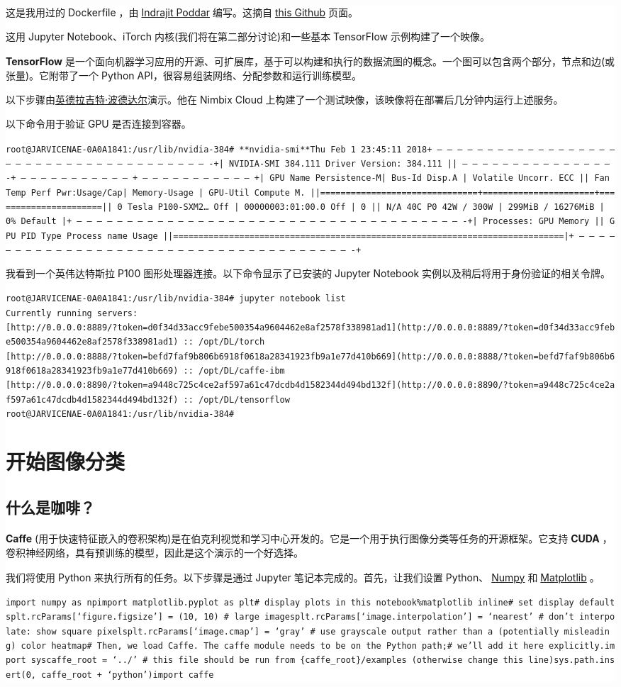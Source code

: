 这是我用过的 Dockerfile ，由 [Indrajit Poddar](https://www.linkedin.com/in/ipoddar) 编写。这摘自 [this Github](https://github.com/ibmsoe/Dockerfiles/blob/master/powerai-examples/Dockerfile) 页面。

这用 Jupyter Notebook、iTorch 内核(我们将在第二部分讨论)和一些基本 TensorFlow 示例构建了一个映像。

**TensorFlow** 是一个面向机器学习应用的开源、可扩展库，基于可以构建和执行的数据流图的概念。一个图可以包含两个部分，节点和边(或张量)。它附带了一个 Python API，很容易组装网络、分配参数和运行训练模型。

以下步骤由[英德拉吉特·波德达尔](https://www.linkedin.com/in/ipoddar)演示。他在 Nimbix Cloud 上构建了一个测试映像，该映像将在部署后几分钟内运行上述服务。

以下命令用于验证 GPU 是否连接到容器。

```
root@JARVICENAE-0A0A1841:/usr/lib/nvidia-384# **nvidia-smi**Thu Feb 1 23:45:11 2018+ — — — — — — — — — — — — — — — — — — — — — — — — — — — — — — — — — — — — — — -+| NVIDIA-SMI 384.111 Driver Version: 384.111 || — — — — — — — — — — — — — — — -+ — — — — — — — — — — — + — — — — — — — — — — — +| GPU Name Persistence-M| Bus-Id Disp.A | Volatile Uncorr. ECC || Fan Temp Perf Pwr:Usage/Cap| Memory-Usage | GPU-Util Compute M. ||===============================+======================+======================|| 0 Tesla P100-SXM2… Off | 00000003:01:00.0 Off | 0 || N/A 40C P0 42W / 300W | 299MiB / 16276MiB | 0% Default |+ — — — — — — — — — — — — — — — — — — — — — — — — — — — — — — — — — — — — — — -+| Processes: GPU Memory || GPU PID Type Process name Usage ||=============================================================================|+ — — — — — — — — — — — — — — — — — — — — — — — — — — — — — — — — — — — — — — -+
```

我看到一个英伟达特斯拉 P100 图形处理器连接。以下命令显示了已安装的 Jupyter Notebook 实例以及稍后将用于身份验证的相关令牌。

```
root@JARVICENAE-0A0A1841:/usr/lib/nvidia-384# jupyter notebook list
Currently running servers:
[http://0.0.0.0:8889/?token=d0f34d33acc9febe500354a9604462e8af2578f338981ad1](http://0.0.0.0:8889/?token=d0f34d33acc9febe500354a9604462e8af2578f338981ad1) :: /opt/DL/torch
[http://0.0.0.0:8888/?token=befd7faf9b806b6918f0618a28341923fb9a1e77d410b669](http://0.0.0.0:8888/?token=befd7faf9b806b6918f0618a28341923fb9a1e77d410b669) :: /opt/DL/caffe-ibm
[http://0.0.0.0:8890/?token=a9448c725c4ce2af597a61c47dcdb4d1582344d494bd132f](http://0.0.0.0:8890/?token=a9448c725c4ce2af597a61c47dcdb4d1582344d494bd132f) :: /opt/DL/tensorflow
root@JARVICENAE-0A0A1841:/usr/lib/nvidia-384#
```

# 开始图像分类

## 什么是咖啡？

**Caffe** (用于快速特征嵌入的卷积架构)是在伯克利视觉和学习中心开发的。它是一个用于执行图像分类等任务的开源框架。它支持 **CUDA** ，卷积神经网络，具有预训练的模型，因此是这个演示的一个好选择。

我们将使用 Python 来执行所有的任务。以下步骤是通过 Jupyter 笔记本完成的。首先，让我们设置 Python、 [Numpy](http://www.numpy.org/) 和 [Matplotlib](https://matplotlib.org/) 。

```
import numpy as npimport matplotlib.pyplot as plt# display plots in this notebook%matplotlib inline# set display defaultsplt.rcParams[‘figure.figsize’] = (10, 10) # large imagesplt.rcParams[‘image.interpolation’] = ‘nearest’ # don’t interpolate: show square pixelsplt.rcParams[‘image.cmap’] = ‘gray’ # use grayscale output rather than a (potentially misleading) color heatmap# Then, we load Caffe. The caffe module needs to be on the Python path;# we’ll add it here explicitly.import syscaffe_root = ‘../’ # this file should be run from {caffe_root}/examples (otherwise change this line)sys.path.insert(0, caffe_root + ‘python’)import caffe
```
